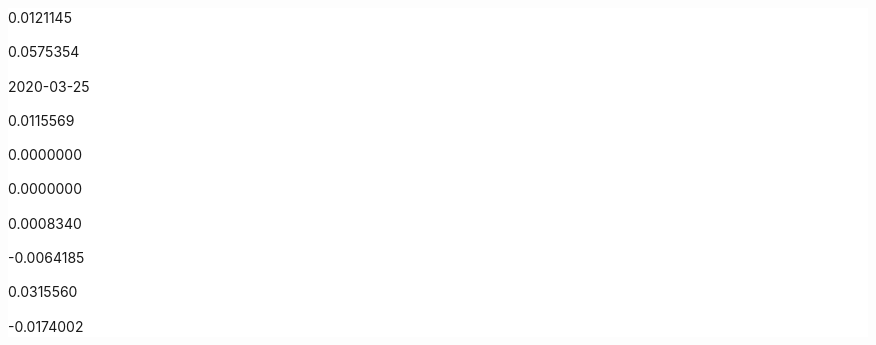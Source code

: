 </td>

<td style="text-align:right;">

0.0121145

</td>

<td style="text-align:right;">

0.0575354

</td>

</tr>

<tr>

<td style="text-align:left;">

2020-03-25

</td>

<td style="text-align:right;">

0.0115569

</td>

<td style="text-align:right;">

0.0000000

</td>

<td style="text-align:right;">

0.0000000

</td>

<td style="text-align:right;">

0.0008340

</td>

<td style="text-align:right;">

\-0.0064185

</td>

<td style="text-align:right;">

0.0315560

</td>

<td style="text-align:right;">

\-0.0174002

</td>
